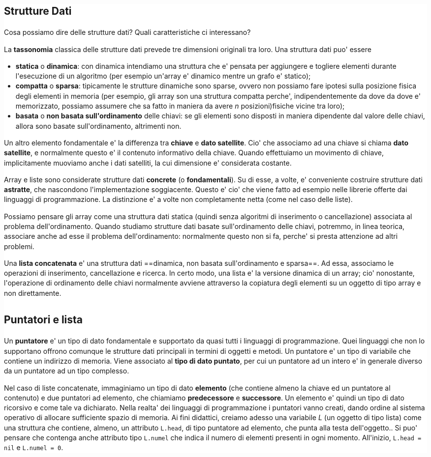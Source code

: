 ## Strutture Dati
Cosa possiamo dire delle strutture dati? Quali caratteristiche ci interessano?

La **tassonomia** classica delle strutture dati prevede tre dimensioni originali tra loro. Una struttura dati puo' essere 
- **statica** o **dinamica**: con dinamica intendiamo una struttura che e' pensata per aggiungere e togliere elementi durante l'esecuzione di un algoritmo (per esempio un'array e' dinamico mentre un grafo e' statico); 
- **compatta** o **sparsa**: tipicamente le strutture dinamiche sono sparse, ovvero non possiamo fare ipotesi sulla posizione fisica degli elementi in memoria (per esempio, gli array son una struttura compatta perche', indipendentemente da dove da dove e' memorizzato, possiamo assumere che sa fatto in maniera da avere *n* posizioni)fisiche vicine tra loro);
- **basata** o **non basata sull'ordinamento** delle chiavi: se gli elementi sono disposti in maniera dipendente dal valore delle chiavi, allora sono basate sull'ordinamento, altrimenti non. 

Un altro elemento fondamentale e' la differenza tra **chiave** e **dato satellite**. Cio' che associamo ad una chiave si chiama **dato satellite**, e normalmente questo e' il contenuto informativo della chiave. Quando effettuiamo un movimento di chiave, implicitamente muoviamo anche i dati satelliti, la cui dimensione e' considerata costante.

Array e liste sono considerate strutture dati **concrete** (o **fondamentali**). Su di esse, a volte, e' conveniente costruire strutture dati **astratte**, che nascondono l'implementazione soggiacente. Questo e' cio' che viene fatto ad esempio nelle librerie offerte dai linguaggi di programmazione. La distinzione e' a volte non completamente netta (come nel caso delle liste).

Possiamo pensare gli array come una struttura dati statica (quindi senza algoritmi di inserimento o cancellazione) associata al problema dell'ordinamento. Quando studiamo strutture dati basate sull'ordinamento delle chiavi, potremmo, in linea teorica, associare anche ad esse il problema dell'ordinamento: normalmente questo non si fa, perche' si presta attenzione ad altri problemi.

Una **lista concatenata** e' una struttura dati ==dinamica, non basata sull'ordinamento e sparsa==. Ad essa, associamo le operazioni di inserimento, cancellazione e ricerca. In certo modo, una lista e' la versione dinamica di un array; cio' nonostante, l'operazione di ordinamento delle chiavi normalmente avviene attraverso la copiatura degli elementi su un oggetto di tipo array e non direttamente.

## Puntatori e lista
Un **puntatore** e' un tipo di dato fondamentale e supportato da quasi tutti i linguaggi di programmazione. Quei linguaggi che non lo supportano offrono comunque le strutture dati principali in termini di oggetti e metodi. 
Un puntatore e' un tipo di variabile che contiene un indirizzo di memoria. Viene associato al **tipo di dato puntato**, per cui un puntatore ad un intero e' in generale diverso da un puntatore ad un tipo complesso.

Nel caso di liste concatenate, immaginiamo un tipo di dato **elemento** (che contiene almeno la chiave ed un puntatore al contenuto) e due puntatori ad elemento, che chiamiamo **predecessore** e **successore**. Un elemento e' quindi un tipo di dato ricorsivo e come tale va dichiarato. Nella realta' dei linguaggi di programmazione i puntatori vanno creati, dando ordine al sistema operativo di allocare sufficiente spazio di memoria. 
Ai fini didattici, creiamo adesso una variabile $L$ (un oggetto di tipo lista) come una struttura che contiene, almeno, un attributo `L.head`, di tipo puntatore ad elemento, che punta alla testa dell'oggetto.. Si puo' pensare che contenga anche attributo tipo `L.numel` che indica il numero di elementi presenti in ogni momento. All'inizio, `L.head = nil` e `L.numel = 0`.
